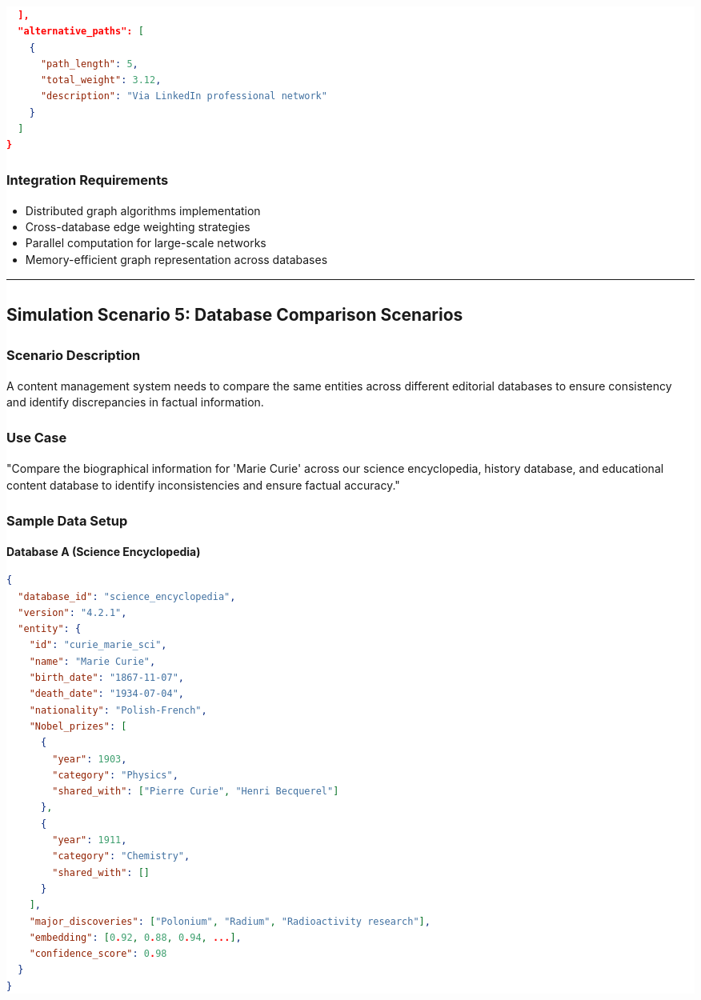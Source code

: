 ```json
  ],
  "alternative_paths": [
    {
      "path_length": 5,
      "total_weight": 3.12,
      "description": "Via LinkedIn professional network"
    }
  ]
}
```

### Integration Requirements
- Distributed graph algorithms implementation
- Cross-database edge weighting strategies
- Parallel computation for large-scale networks
- Memory-efficient graph representation across databases

---

## Simulation Scenario 5: Database Comparison Scenarios

### Scenario Description
A content management system needs to compare the same entities across different editorial databases to ensure consistency and identify discrepancies in factual information.

### Use Case
"Compare the biographical information for 'Marie Curie' across our science encyclopedia, history database, and educational content database to identify inconsistencies and ensure factual accuracy."

### Sample Data Setup

**Database A (Science Encyclopedia)**
```json
{
  "database_id": "science_encyclopedia",
  "version": "4.2.1",
  "entity": {
    "id": "curie_marie_sci",
    "name": "Marie Curie",
    "birth_date": "1867-11-07",
    "death_date": "1934-07-04",
    "nationality": "Polish-French",
    "Nobel_prizes": [
      {
        "year": 1903,
        "category": "Physics",
        "shared_with": ["Pierre Curie", "Henri Becquerel"]
      },
      {
        "year": 1911,
        "category": "Chemistry",
        "shared_with": []
      }
    ],
    "major_discoveries": ["Polonium", "Radium", "Radioactivity research"],
    "embedding": [0.92, 0.88, 0.94, ...],
    "confidence_score": 0.98
  }
}
```
